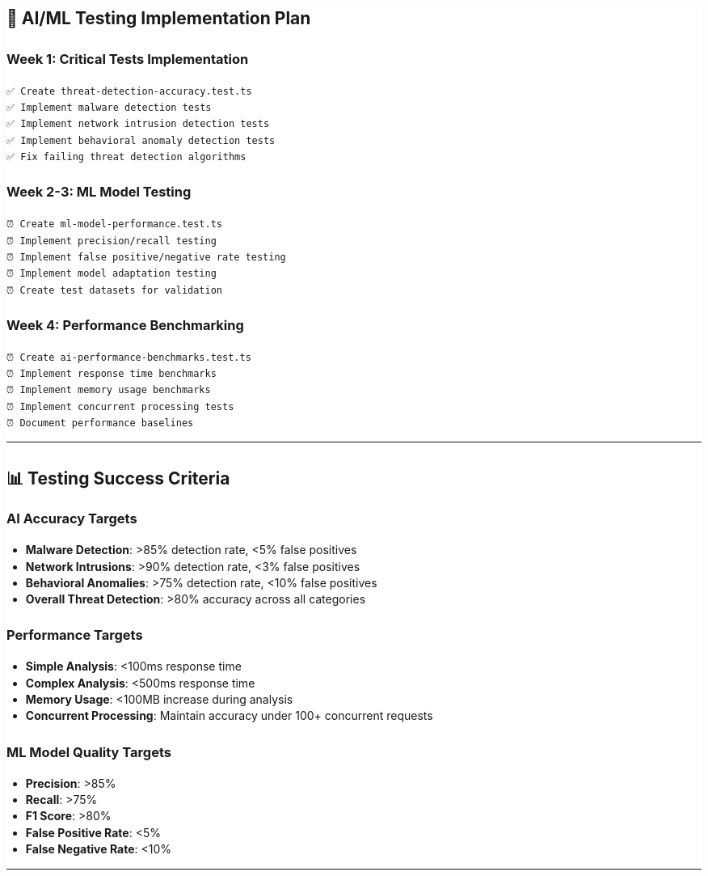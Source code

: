 
## 🎯 **AI/ML Testing Implementation Plan**

### **Week 1: Critical Tests Implementation**
```bash
✅ Create threat-detection-accuracy.test.ts
✅ Implement malware detection tests
✅ Implement network intrusion detection tests  
✅ Implement behavioral anomaly detection tests
✅ Fix failing threat detection algorithms
```

### **Week 2-3: ML Model Testing**
```bash
⏰ Create ml-model-performance.test.ts
⏰ Implement precision/recall testing
⏰ Implement false positive/negative rate testing
⏰ Implement model adaptation testing
⏰ Create test datasets for validation
```

### **Week 4: Performance Benchmarking**
```bash
⏰ Create ai-performance-benchmarks.test.ts
⏰ Implement response time benchmarks
⏰ Implement memory usage benchmarks
⏰ Implement concurrent processing tests
⏰ Document performance baselines
```

---

## 📊 **Testing Success Criteria**

### **AI Accuracy Targets**
- **Malware Detection**: >85% detection rate, <5% false positives
- **Network Intrusions**: >90% detection rate, <3% false positives  
- **Behavioral Anomalies**: >75% detection rate, <10% false positives
- **Overall Threat Detection**: >80% accuracy across all categories

### **Performance Targets**
- **Simple Analysis**: <100ms response time
- **Complex Analysis**: <500ms response time
- **Memory Usage**: <100MB increase during analysis
- **Concurrent Processing**: Maintain accuracy under 100+ concurrent requests

### **ML Model Quality Targets**
- **Precision**: >85%
- **Recall**: >75%
- **F1 Score**: >80%
- **False Positive Rate**: <5%
- **False Negative Rate**: <10%

---